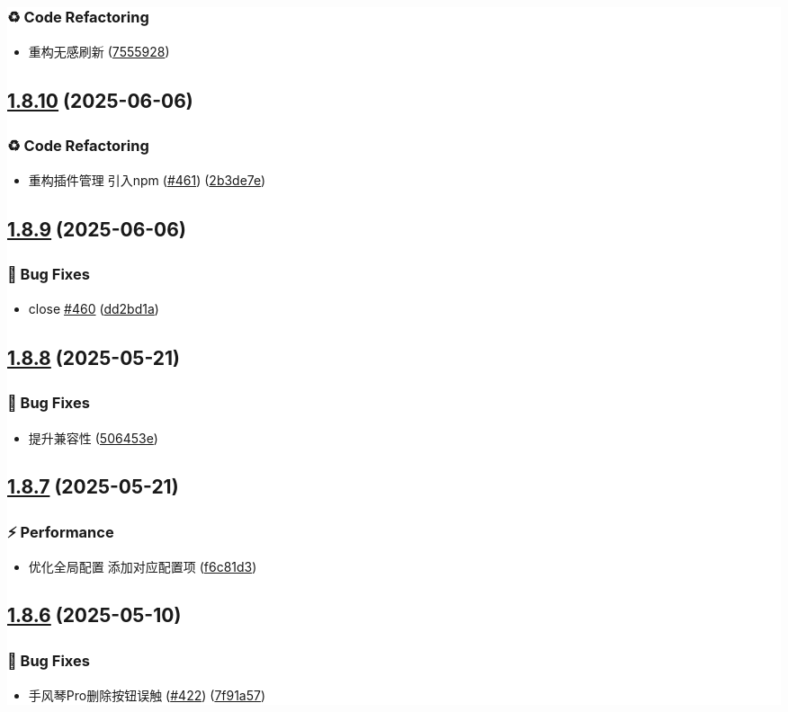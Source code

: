 
### ♻️ Code Refactoring

* 重构无感刷新 ([7555928](https://github.com/KarinJS/Karin/commit/7555928fadf412b7c6b8541cc8d2228104d45c13))

## [1.8.10](https://github.com/KarinJS/Karin/compare/web-v1.8.9...web-v1.8.10) (2025-06-06)


### ♻️ Code Refactoring

* 重构插件管理 引入npm ([#461](https://github.com/KarinJS/Karin/issues/461)) ([2b3de7e](https://github.com/KarinJS/Karin/commit/2b3de7ee4ff7c18b4cd082dbe72f504200048c2b))

## [1.8.9](https://github.com/KarinJS/Karin/compare/web-v1.8.8...web-v1.8.9) (2025-06-06)


### 🐛 Bug Fixes

* close [#460](https://github.com/KarinJS/Karin/issues/460) ([dd2bd1a](https://github.com/KarinJS/Karin/commit/dd2bd1aee7edd91dadf98617055426539b0881b8))

## [1.8.8](https://github.com/KarinJS/Karin/compare/web-v1.8.7...web-v1.8.8) (2025-05-21)


### 🐛 Bug Fixes

* 提升兼容性 ([506453e](https://github.com/KarinJS/Karin/commit/506453e1f4a7809ac4010581555ad6f4d3e9f205))

## [1.8.7](https://github.com/KarinJS/Karin/compare/web-v1.8.6...web-v1.8.7) (2025-05-21)


### ⚡️ Performance

* 优化全局配置 添加对应配置项 ([f6c81d3](https://github.com/KarinJS/Karin/commit/f6c81d38d20397f9391ec44703126bafc3c52197))

## [1.8.6](https://github.com/KarinJS/Karin/compare/web-v1.8.5...web-v1.8.6) (2025-05-10)


### 🐛 Bug Fixes

* 手风琴Pro删除按钮误触 ([#422](https://github.com/KarinJS/Karin/issues/422)) ([7f91a57](https://github.com/KarinJS/Karin/commit/7f91a57e85f0a450946449a316072d19ed2b39af))

